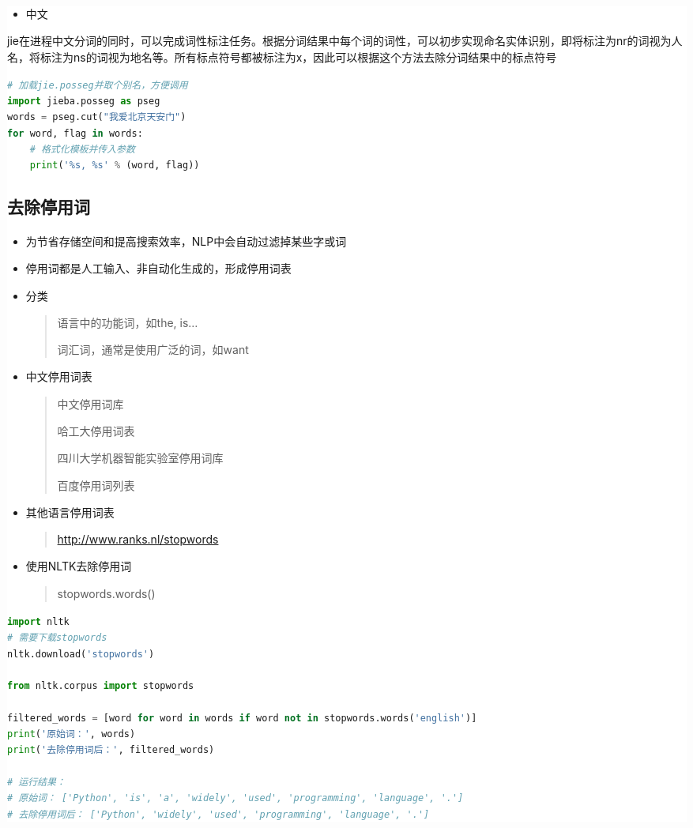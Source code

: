 - 中文

jie在进程中文分词的同时，可以完成词性标注任务。根据分词结果中每个词的词性，可以初步实现命名实体识别，即将标注为nr的词视为人名，将标注为ns的词视为地名等。所有标点符号都被标注为x，因此可以根据这个方法去除分词结果中的标点符号

```python
# 加载jie.posseg并取个别名，方便调用
import jieba.posseg as pseg
words = pseg.cut("我爱北京天安门")
for word, flag in words:
    # 格式化模板并传入参数
    print('%s, %s' % (word, flag)) 
```

## 去除停用词

- 为节省存储空间和提高搜索效率，NLP中会自动过滤掉某些字或词

- 停用词都是人工输入、非自动化生成的，形成停用词表

- 分类

  > 语言中的功能词，如the, is…
  >
  > 词汇词，通常是使用广泛的词，如want

- 中文停用词表

  > 中文停用词库
  >
  > 哈工大停用词表
  >
  > 四川大学机器智能实验室停用词库
  >
  > 百度停用词列表

- 其他语言停用词表

  > <http://www.ranks.nl/stopwords>

- 使用NLTK去除停用词

  > stopwords.words()

```python
import nltk
# 需要下载stopwords
nltk.download('stopwords')

from nltk.corpus import stopwords 

filtered_words = [word for word in words if word not in stopwords.words('english')]
print('原始词：', words)
print('去除停用词后：', filtered_words)

# 运行结果：
# 原始词： ['Python', 'is', 'a', 'widely', 'used', 'programming', 'language', '.']
# 去除停用词后： ['Python', 'widely', 'used', 'programming', 'language', '.']
```
